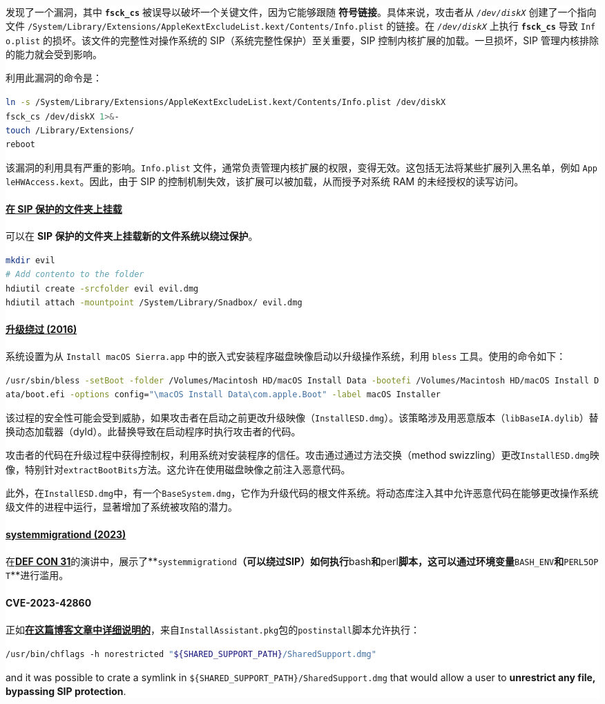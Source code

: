 发现了一个漏洞，其中 **`fsck_cs`** 被误导以破坏一个关键文件，因为它能够跟随 **符号链接**。具体来说，攻击者从 _`/dev/diskX`_ 创建了一个指向文件 `/System/Library/Extensions/AppleKextExcludeList.kext/Contents/Info.plist` 的链接。在 _`/dev/diskX`_ 上执行 **`fsck_cs`** 导致 `Info.plist` 的损坏。该文件的完整性对操作系统的 SIP（系统完整性保护）至关重要，SIP 控制内核扩展的加载。一旦损坏，SIP 管理内核排除的能力就会受到影响。

利用此漏洞的命令是：
```bash
ln -s /System/Library/Extensions/AppleKextExcludeList.kext/Contents/Info.plist /dev/diskX
fsck_cs /dev/diskX 1>&-
touch /Library/Extensions/
reboot
```
该漏洞的利用具有严重的影响。`Info.plist` 文件，通常负责管理内核扩展的权限，变得无效。这包括无法将某些扩展列入黑名单，例如 `AppleHWAccess.kext`。因此，由于 SIP 的控制机制失效，该扩展可以被加载，从而授予对系统 RAM 的未经授权的读写访问。

#### [在 SIP 保护的文件夹上挂载](https://www.slideshare.net/i0n1c/syscan360-stefan-esser-os-x-el-capitan-sinking-the-ship)

可以在 **SIP 保护的文件夹上挂载新的文件系统以绕过保护**。
```bash
mkdir evil
# Add contento to the folder
hdiutil create -srcfolder evil evil.dmg
hdiutil attach -mountpoint /System/Library/Snadbox/ evil.dmg
```
#### [升级绕过 (2016)](https://objective-see.org/blog/blog\_0x14.html)

系统设置为从 `Install macOS Sierra.app` 中的嵌入式安装程序磁盘映像启动以升级操作系统，利用 `bless` 工具。使用的命令如下：
```bash
/usr/sbin/bless -setBoot -folder /Volumes/Macintosh HD/macOS Install Data -bootefi /Volumes/Macintosh HD/macOS Install Data/boot.efi -options config="\macOS Install Data\com.apple.Boot" -label macOS Installer
```
该过程的安全性可能会受到威胁，如果攻击者在启动之前更改升级映像（`InstallESD.dmg`）。该策略涉及用恶意版本（`libBaseIA.dylib`）替换动态加载器（dyld）。此替换导致在启动程序时执行攻击者的代码。

攻击者的代码在升级过程中获得控制权，利用系统对安装程序的信任。攻击通过通过方法交换（method swizzling）更改`InstallESD.dmg`映像，特别针对`extractBootBits`方法。这允许在使用磁盘映像之前注入恶意代码。

此外，在`InstallESD.dmg`中，有一个`BaseSystem.dmg`，它作为升级代码的根文件系统。将动态库注入其中允许恶意代码在能够更改操作系统级文件的进程中运行，显著增加了系统被攻陷的潜力。

#### [systemmigrationd (2023)](https://www.youtube.com/watch?v=zxZesAN-TEk)

在[**DEF CON 31**](https://www.youtube.com/watch?v=zxZesAN-TEk)的演讲中，展示了**`systemmigrationd`**（可以绕过SIP）如何执行**bash**和**perl**脚本，这可以通过环境变量**`BASH_ENV`**和**`PERL5OPT`**进行滥用。

#### CVE-2023-42860 <a href="#cve-a-detailed-look" id="cve-a-detailed-look"></a>

正如[**在这篇博客文章中详细说明的**](https://blog.kandji.io/apple-mitigates-vulnerabilities-installer-scripts)，来自`InstallAssistant.pkg`包的`postinstall`脚本允许执行：
```bash
/usr/bin/chflags -h norestricted "${SHARED_SUPPORT_PATH}/SharedSupport.dmg"
```
and it was possible to crate a symlink in `${SHARED_SUPPORT_PATH}/SharedSupport.dmg` that would allow a user to **unrestrict any file, bypassing SIP protection**.
